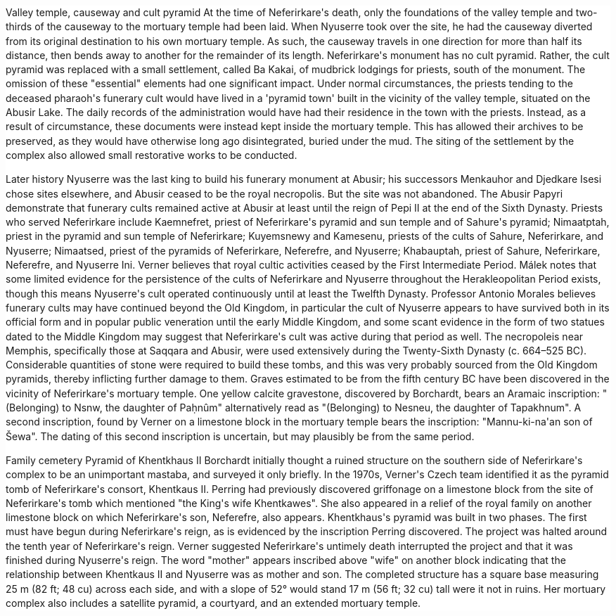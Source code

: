 Valley temple, causeway and cult pyramid
At the time of Neferirkare's death, only the foundations of the valley temple and two-thirds of the causeway to the mortuary temple had been laid. When Nyuserre took over the site, he had the causeway diverted from its original destination to his own mortuary temple. As such, the causeway travels in one direction for more than half its distance, then bends away to another for the remainder of its length.
Neferirkare's monument has no cult pyramid. Rather, the cult pyramid was replaced with a small settlement, called Ba Kakai, of mudbrick lodgings for priests, south of the monument.
The omission of these "essential" elements had one significant impact. Under normal circumstances, the priests tending to the deceased pharaoh's funerary cult would have lived in a 'pyramid town' built in the vicinity of the valley temple, situated on the Abusir Lake. The daily records of the administration would have had their residence in the town with the priests. Instead, as a result of circumstance, these documents were instead kept inside the mortuary temple. This has allowed their archives to be preserved, as they would have otherwise long ago disintegrated, buried under the mud. The siting of the settlement by the complex also allowed small restorative works to be conducted.

Later history
Nyuserre was the last king to build his funerary monument at Abusir; his successors Menkauhor and Djedkare Isesi chose sites elsewhere, and Abusir ceased to be the royal necropolis. But the site was not abandoned. The Abusir Papyri demonstrate that funerary cults remained active at Abusir at least until the reign of Pepi II at the end of the Sixth Dynasty. Priests who served Neferirkare include Kaemnefret, priest of Neferirkare's pyramid and sun temple and of Sahure's pyramid; Nimaatptah, priest in the pyramid and sun temple of Neferirkare; Kuyemsnewy and Kamesenu, priests of the cults of Sahure, Neferirkare, and Nyuserre; Nimaatsed, priest of the pyramids of Neferirkare, Neferefre, and Nyuserre; Khabauptah, priest of Sahure, Neferirkare, Neferefre, and Nyuserre Ini.
Verner believes that royal cultic activities ceased by the First Intermediate Period. Málek notes that some limited evidence for the persistence of the cults of Neferirkare and Nyuserre throughout the Herakleopolitan Period exists, though this means Nyuserre's cult operated continuously until at least the Twelfth Dynasty. Professor Antonio Morales believes funerary cults may have continued beyond the Old Kingdom, in particular the cult of Nyuserre appears to have survived both in its official form and in popular public veneration until the early Middle Kingdom, and some scant evidence in the form of two statues dated to the Middle Kingdom may suggest that Neferirkare's cult was active during that period as well.
The necropoleis near Memphis, specifically those at Saqqara and Abusir, were used extensively during the Twenty-Sixth Dynasty (c. 664–525 BC). Considerable quantities of stone were required to build these tombs, and this was very probably sourced from the Old Kingdom pyramids, thereby inflicting further damage to them. Graves estimated to be from the fifth century BC have been discovered in the vicinity of Neferirkare's mortuary temple. One yellow calcite gravestone, discovered by Borchardt, bears an Aramaic inscription: "(Belonging) to Nsnw, the daughter of Paḥnûm" alternatively read as "(Belonging) to Nesneu, the daughter of Tapakhnum". A second inscription, found by Verner on a limestone block in the mortuary temple bears the inscription: "Mannu-ki-na'an son of Šewa". The dating of this second inscription is uncertain, but may plausibly be from the same period.

Family cemetery
Pyramid of Khentkhaus II
Borchardt initially thought a ruined structure on the southern side of Neferirkare's complex to be an unimportant mastaba, and surveyed it only briefly. In the 1970s, Verner's Czech team identified it as the pyramid tomb of Neferirkare's consort, Khentkaus II. Perring had previously discovered griffonage on a limestone block from the site of Neferirkare's tomb which mentioned "the King's wife Khentkawes". She also appeared in a relief of the royal family on another limestone block on which Neferirkare's son, Neferefre, also appears.
Khentkhaus's pyramid was built in two phases. The first must have begun during Neferirkare's reign, as is evidenced by the inscription Perring discovered. The project was halted around the tenth year of Neferirkare's reign. Verner suggested Neferirkare's untimely death interrupted the project and that it was finished during Nyuserre's reign. The word "mother" appears inscribed above "wife" on another block indicating that the relationship between Khentkaus II and Nyuserre was as mother and son. The completed structure has a square base measuring 25 m (82 ft; 48 cu) across each side, and with a slope of 52° would stand 17 m (56 ft; 32 cu) tall were it not in ruins. Her mortuary complex also includes a satellite pyramid, a courtyard, and an extended mortuary temple.
